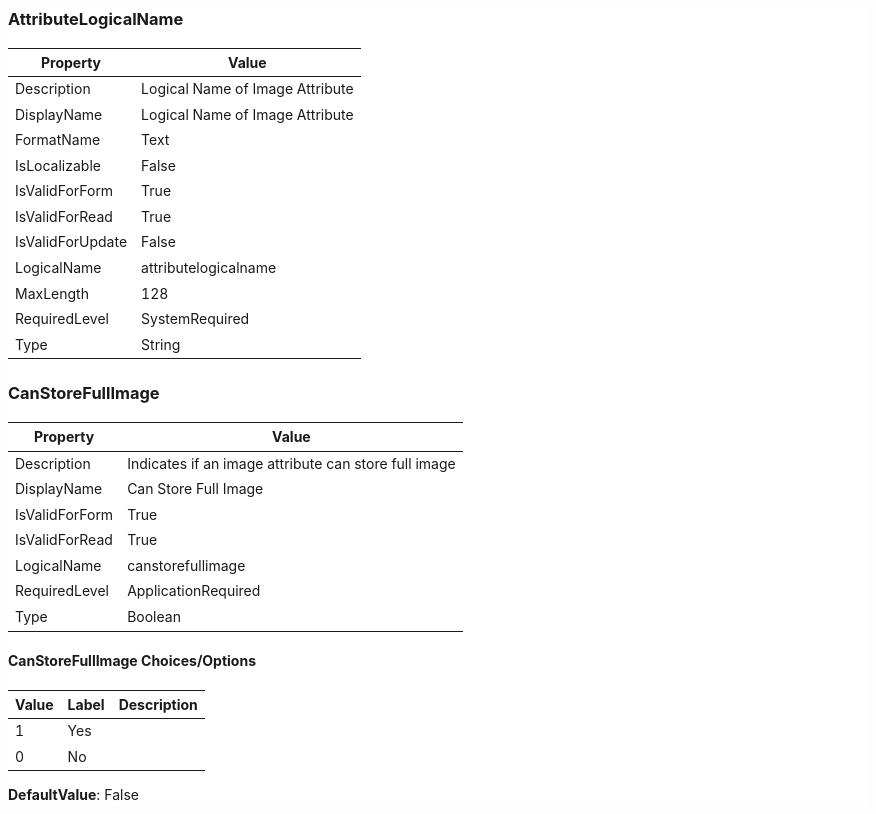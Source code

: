 
### <a name="BKMK_AttributeLogicalName"></a> AttributeLogicalName

|Property|Value|
|--------|-----|
|Description|Logical Name of Image Attribute|
|DisplayName|Logical Name of Image Attribute|
|FormatName|Text|
|IsLocalizable|False|
|IsValidForForm|True|
|IsValidForRead|True|
|IsValidForUpdate|False|
|LogicalName|attributelogicalname|
|MaxLength|128|
|RequiredLevel|SystemRequired|
|Type|String|


### <a name="BKMK_CanStoreFullImage"></a> CanStoreFullImage

|Property|Value|
|--------|-----|
|Description|Indicates if an image attribute can store full image|
|DisplayName|Can Store Full Image|
|IsValidForForm|True|
|IsValidForRead|True|
|LogicalName|canstorefullimage|
|RequiredLevel|ApplicationRequired|
|Type|Boolean|

#### CanStoreFullImage Choices/Options

|Value|Label|Description|
|-----|-----|--------|
|1|Yes|
|0|No|

**DefaultValue**: False
